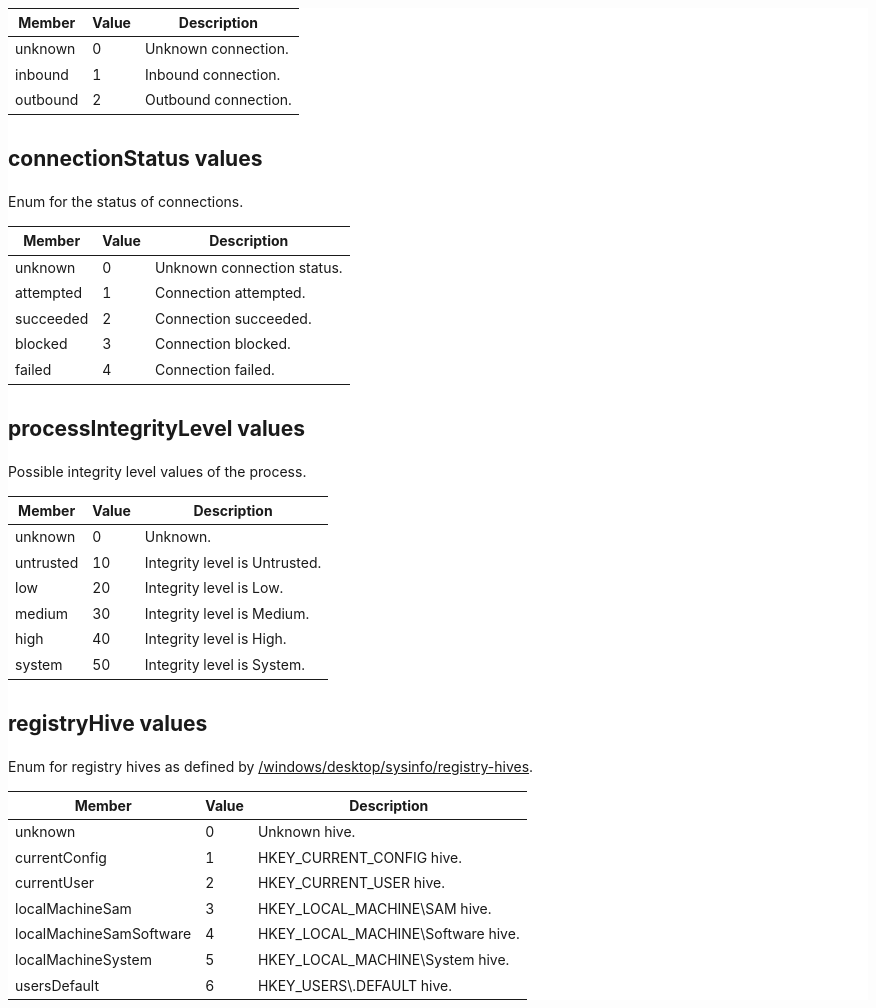 | Member   | Value | Description          |
| -------- | ----- | -------------------- |
| unknown  | 0     | Unknown connection.  |
| inbound  | 1     | Inbound connection.  |
| outbound | 2     | Outbound connection. |

## connectionStatus values

Enum for the status of connections.

| Member    | Value | Description                |
| --------- | ----- | -------------------------- |
| unknown   | 0     | Unknown connection status. |
| attempted | 1     | Connection attempted.      |
| succeeded | 2     | Connection succeeded.      |
| blocked   | 3     | Connection blocked.        |
| failed    | 4     | Connection failed.         |

## processIntegrityLevel values

Possible integrity level values of the process.

| Member    | Value | Description                   |
| --------- | ----- | ----------------------------- |
| unknown   | 0     | Unknown.                      |
| untrusted | 10    | Integrity level is Untrusted. |
| low       | 20    | Integrity level is Low.       |
| medium    | 30    | Integrity level is Medium.    |
| high      | 40    | Integrity level is High.      |
| system    | 50    | Integrity level is System.    |

## registryHive values

Enum for registry hives as defined by [/windows/desktop/sysinfo/registry-hives](/windows/desktop/sysinfo/registry-hives).

| Member                  | Value | Description                       |
| ----------------------- | ----- | --------------------------------- |
| unknown                 | 0     | Unknown hive.                     |
| currentConfig           | 1     | HKEY_CURRENT_CONFIG hive.         |
| currentUser             | 2     | HKEY_CURRENT_USER hive.           |
| localMachineSam         | 3     | HKEY_LOCAL_MACHINE\SAM hive.      |
| localMachineSamSoftware | 4     | HKEY_LOCAL_MACHINE\Software hive. |
| localMachineSystem      | 5     | HKEY_LOCAL_MACHINE\System hive.   |
| usersDefault            | 6     | HKEY_USERS\\.DEFAULT hive.        |
